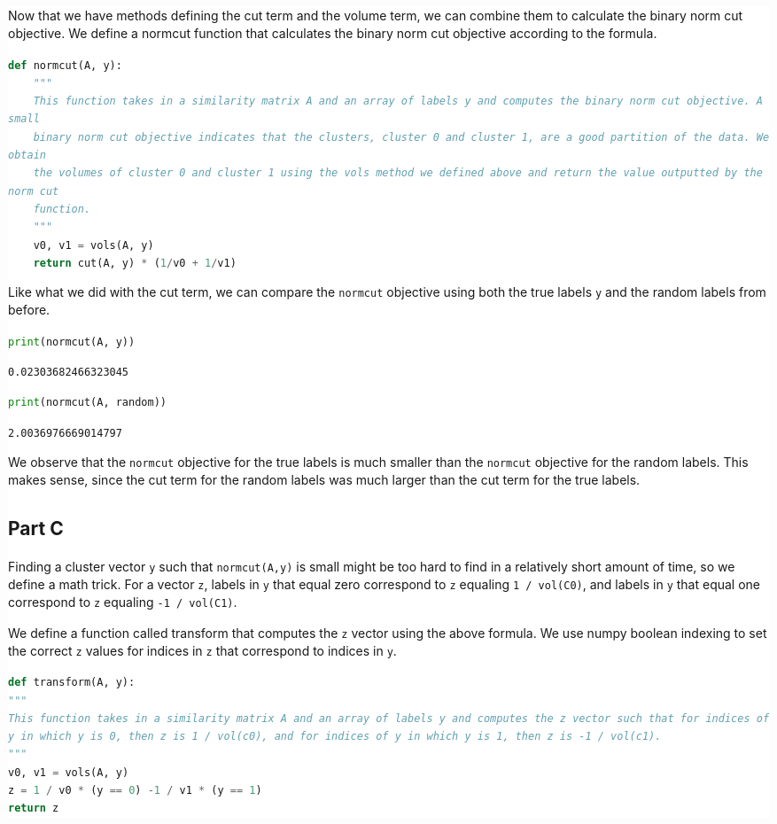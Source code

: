 Now that we have methods defining the cut term and the volume term, we can combine them to calculate the binary norm cut objective. We define a normcut function that calculates the binary norm cut objective according to the formula.

```python
def normcut(A, y):
    """
    This function takes in a similarity matrix A and an array of labels y and computes the binary norm cut objective. A small
    binary norm cut objective indicates that the clusters, cluster 0 and cluster 1, are a good partition of the data. We obtain
    the volumes of cluster 0 and cluster 1 using the vols method we defined above and return the value outputted by the norm cut
    function.
    """
    v0, v1 = vols(A, y)
    return cut(A, y) * (1/v0 + 1/v1)
```

Like what we did with the cut term, we can compare the `normcut` objective using both the true labels `y` and the random labels from before.

```python
print(normcut(A, y))
```

    0.02303682466323045

```python
print(normcut(A, random))
```

    2.0036976669014797

We observe that the `normcut` objective for the true labels is much smaller than the `normcut` objective for the random labels. This makes sense, since the cut term for the random labels was much larger than the cut term for the true labels.

## Part C

Finding a cluster vector `y` such that `normcut(A,y)` is small might be too hard to find in a relatively short amount of time, so we define a math trick. For a vector `z`, labels in `y` that equal zero correspond to `z` equaling `1 / vol(C0)`, and labels in `y` that equal one correspond to `z` equaling `-1 / vol(C1)`.

We define a function called transform that computes the `z` vector using the above formula. We use numpy boolean indexing to set the correct `z` values for indices in `z` that correspond to indices in `y`.

```python
def transform(A, y):
"""
This function takes in a similarity matrix A and an array of labels y and computes the z vector such that for indices of
y in which y is 0, then z is 1 / vol(c0), and for indices of y in which y is 1, then z is -1 / vol(c1).
"""
v0, v1 = vols(A, y)
z = 1 / v0 * (y == 0) -1 / v1 * (y == 1)
return z
```
